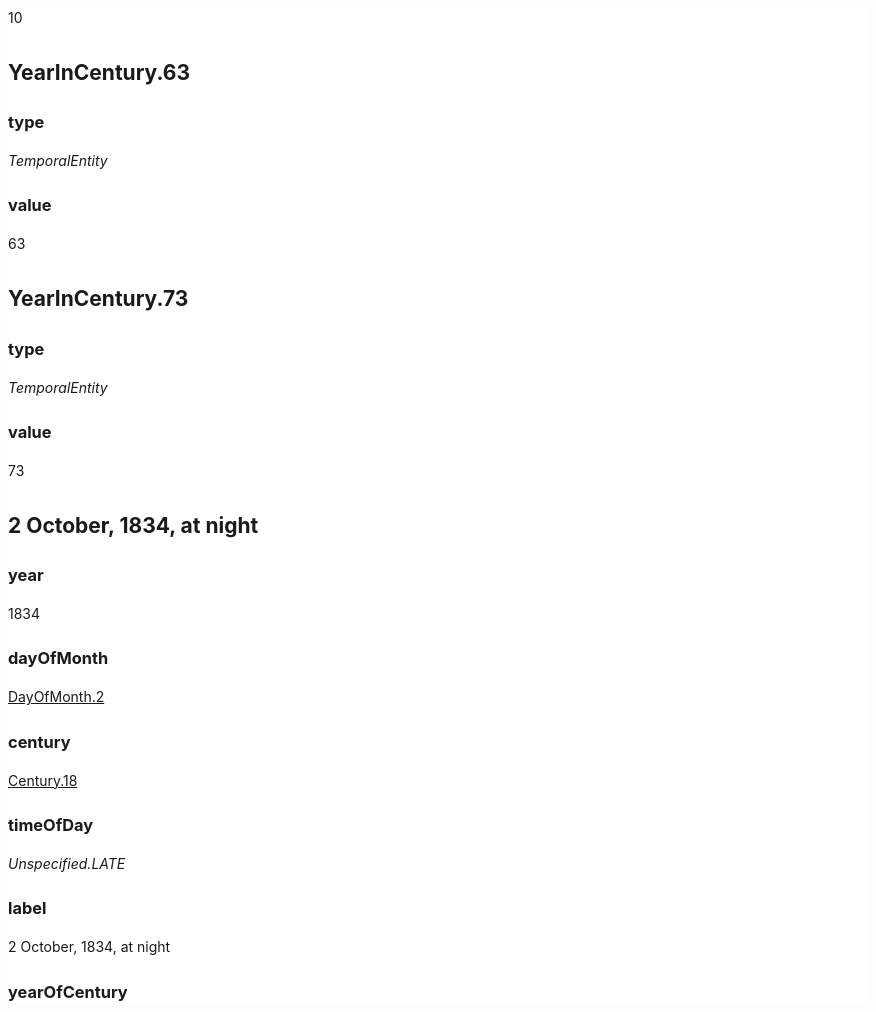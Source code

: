 
10

## YearInCentury.63

### type


*TemporalEntity*

### value


63

## YearInCentury.73

### type


*TemporalEntity*

### value


73

## 2 October, 1834, at night

### year


1834

### dayOfMonth


[DayOfMonth.2](#DayOfMonth.2)

### century


[Century.18](#Century.18)

### timeOfDay


*Unspecified.LATE*

### label


2 October, 1834, at night

### yearOfCentury
